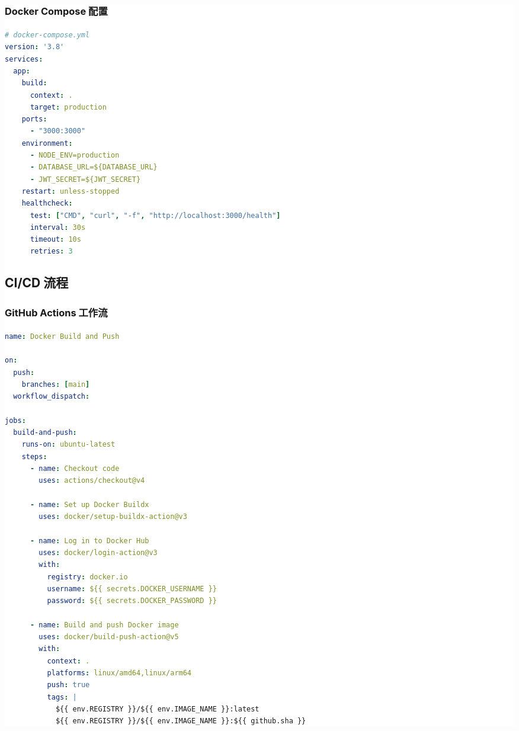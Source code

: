 ### Docker Compose 配置

```yaml path=null start=null
# docker-compose.yml
version: '3.8'
services:
  app:
    build:
      context: .
      target: production
    ports:
      - "3000:3000"
    environment:
      - NODE_ENV=production
      - DATABASE_URL=${DATABASE_URL}
      - JWT_SECRET=${JWT_SECRET}
    restart: unless-stopped
    healthcheck:
      test: ["CMD", "curl", "-f", "http://localhost:3000/health"]
      interval: 30s
      timeout: 10s
      retries: 3
```

## CI/CD 流程

### GitHub Actions 工作流

```yaml path=null start=null
name: Docker Build and Push

on:
  push:
    branches: [main]
  workflow_dispatch:

jobs:
  build-and-push:
    runs-on: ubuntu-latest
    steps:
      - name: Checkout code
        uses: actions/checkout@v4
        
      - name: Set up Docker Buildx
        uses: docker/setup-buildx-action@v3
        
      - name: Log in to Docker Hub
        uses: docker/login-action@v3
        with:
          registry: docker.io
          username: ${{ secrets.DOCKER_USERNAME }}
          password: ${{ secrets.DOCKER_PASSWORD }}
          
      - name: Build and push Docker image
        uses: docker/build-push-action@v5
        with:
          context: .
          platforms: linux/amd64,linux/arm64
          push: true
          tags: |
            ${{ env.REGISTRY }}/${{ env.IMAGE_NAME }}:latest
            ${{ env.REGISTRY }}/${{ env.IMAGE_NAME }}:${{ github.sha }}
```
